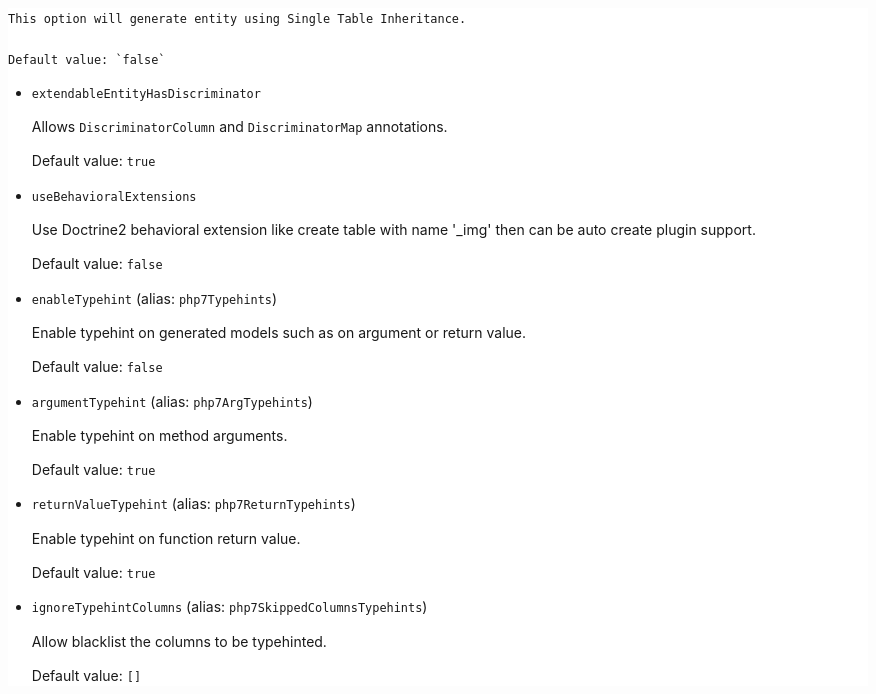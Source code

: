     This option will generate entity using Single Table Inheritance.

    Default value: `false`

  * `extendableEntityHasDiscriminator`

    Allows `DiscriminatorColumn` and `DiscriminatorMap` annotations.

    Default value: `true`

  * `useBehavioralExtensions`

    Use Doctrine2 behavioral extension like create table with name '_img' then can be
    auto create plugin support.

    Default value: `false`

  * `enableTypehint` (alias: `php7Typehints`)

    Enable typehint on generated models such as on argument or return value.

    Default value: `false`

  * `argumentTypehint` (alias: `php7ArgTypehints`)

    Enable typehint on method arguments.

    Default value: `true`

  * `returnValueTypehint` (alias: `php7ReturnTypehints`)

    Enable typehint on function return value.

    Default value: `true`

  * `ignoreTypehintColumns` (alias: `php7SkippedColumnsTypehints`)

    Allow blacklist the columns to be typehinted.

    Default value: `[]`

